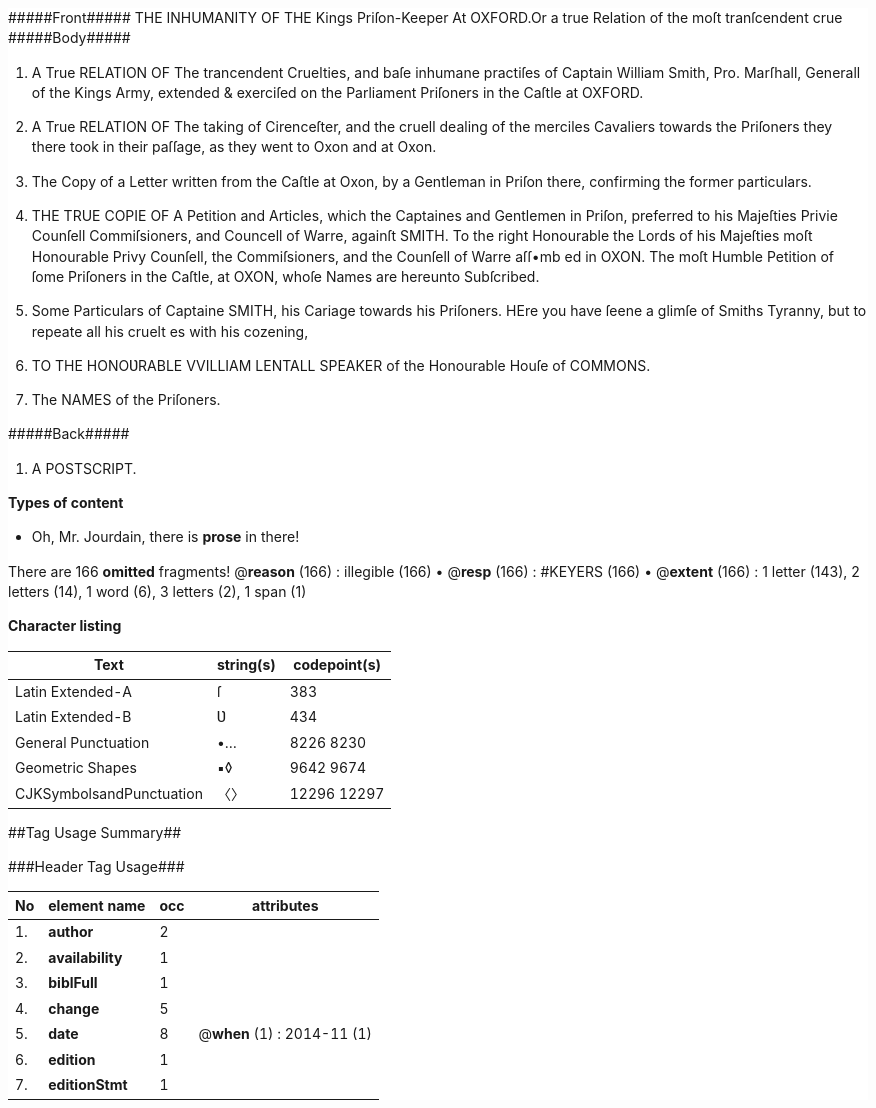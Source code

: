 #####Front#####
THE INHUMANITY OF THE Kings Priſon-Keeper At OXFORD.Or a true Relation of the moſt tranſcendent crue
#####Body#####

1. A True RELATION OF The trancendent Cruelties, and baſe inhumane practiſes of Captain William Smith, Pro. Marſhall, Generall of the Kings Army, extended & exerciſed on the Parliament Priſoners in the Caſtle at OXFORD.

1. A True RELATION OF The taking of Cirenceſter, and the cruell dealing of the merciles Cavaliers towards the Priſoners they there took in their paſſage, as they went to Oxon and at Oxon.

1. The Copy of a Letter written from the Caſtle at Oxon, by a Gentleman in Priſon there, confirming the former particulars.

1. THE TRUE COPIE OF A Petition and Articles, which the Captaines and Gentlemen in Priſon, preferred to his Majeſties Privie Counſell Commiſsioners, and Councell of Warre, againſt SMITH. To the right Honourable the Lords of his Majeſties moſt Honourable Privy Counſell, the Commiſsioners, and the Counſell of Warre aſſ•mb ed in OXON. The moſt Humble Petition of ſome Priſoners in the Caſtle, at OXON, whoſe Names are hereunto Subſcribed.

1. Some Particulars of Captaine SMITH, his Cariage towards his Priſoners.
HEre you have ſeene a glimſe of Smiths Tyranny, but to repeate all his cruelt es with his cozening, 
1. TO THE HONOƲRABLE VVILLIAM LENTALL SPEAKER of the Honourable Houſe of COMMONS.

1. The NAMES of the Priſoners.

#####Back#####

1. A POSTSCRIPT.

**Types of content**

  * Oh, Mr. Jourdain, there is **prose** in there!

There are 166 **omitted** fragments! 
 @__reason__ (166) : illegible (166)  •  @__resp__ (166) : #KEYERS (166)  •  @__extent__ (166) : 1 letter (143), 2 letters (14), 1 word (6), 3 letters (2), 1 span (1)

**Character listing**


|Text|string(s)|codepoint(s)|
|---|---|---|
|Latin Extended-A|ſ|383|
|Latin Extended-B|Ʋ|434|
|General Punctuation|•…|8226 8230|
|Geometric Shapes|▪◊|9642 9674|
|CJKSymbolsandPunctuation|〈〉|12296 12297|

##Tag Usage Summary##

###Header Tag Usage###

|No|element name|occ|attributes|
|---|---|---|---|
|1.|__author__|2||
|2.|__availability__|1||
|3.|__biblFull__|1||
|4.|__change__|5||
|5.|__date__|8| @__when__ (1) : 2014-11 (1)|
|6.|__edition__|1||
|7.|__editionStmt__|1||